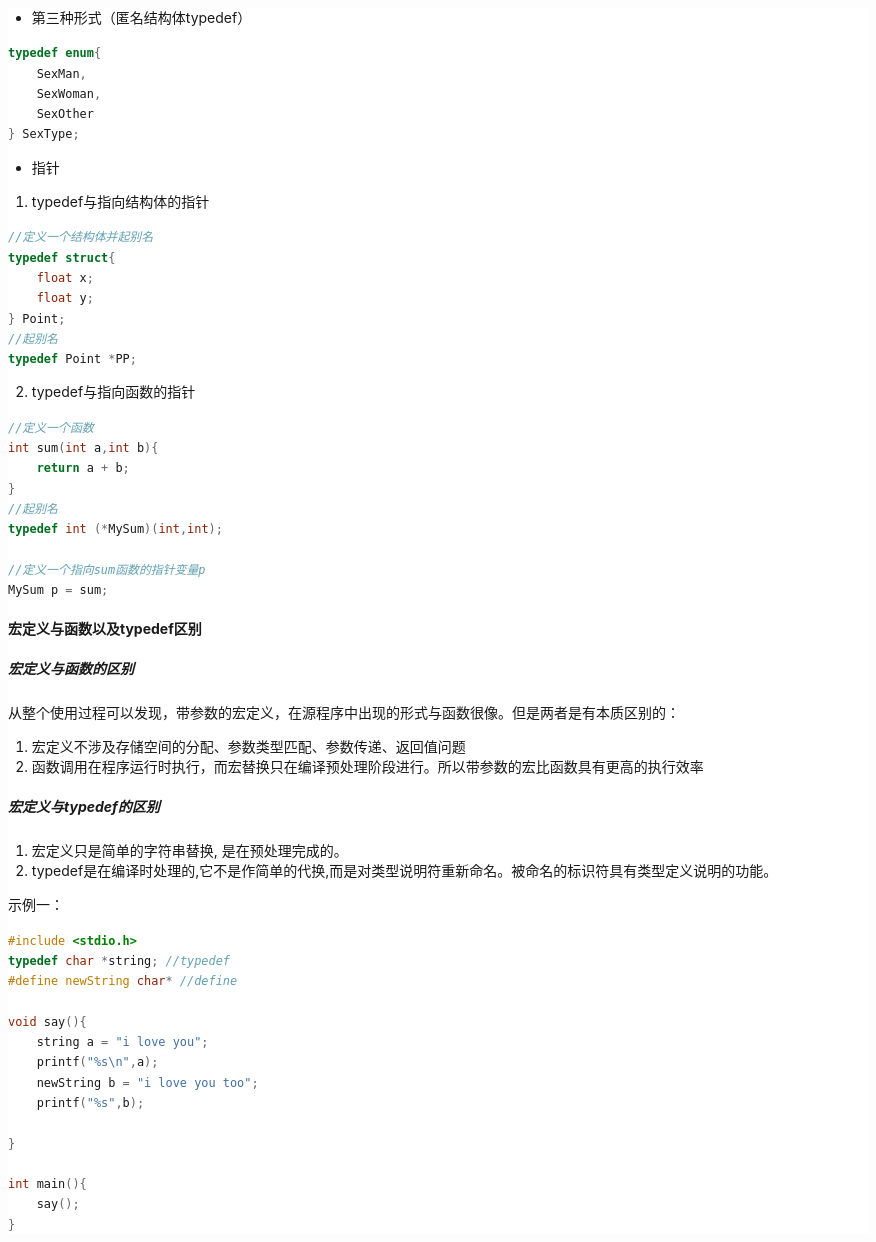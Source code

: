 - 第三种形式（匿名结构体typedef）
```c
typedef enum{
    SexMan,
    SexWoman,
    SexOther
} SexType;
```

- 指针

1. typedef与指向结构体的指针

```c
//定义一个结构体并起别名
typedef struct{
    float x;
    float y;
} Point;
//起别名
typedef Point *PP;
```

2. typedef与指向函数的指针

```c
//定义一个函数
int sum(int a,int b){
    return a + b;
}
//起别名
typedef int (*MySum)(int,int);

//定义一个指向sum函数的指针变量p
MySum p = sum;
```

#### 宏定义与函数以及typedef区别

##### 宏定义与函数的区别

从整个使用过程可以发现，带参数的宏定义，在源程序中出现的形式与函数很像。但是两者是有本质区别的：
1. 宏定义不涉及存储空间的分配、参数类型匹配、参数传递、返回值问题
2. 函数调用在程序运行时执行，而宏替换只在编译预处理阶段进行。所以带参数的宏比函数具有更高的执行效率



##### 宏定义与typedef的区别
1. 宏定义只是简单的字符串替换, 是在预处理完成的。
2. typedef是在编译时处理的,它不是作简单的代换,而是对类型说明符重新命名。被命名的标识符具有类型定义说明的功能。

示例一：
```c
#include <stdio.h>
typedef char *string; //typedef
#define newString char* //define

void say(){
    string a = "i love you";
    printf("%s\n",a);
    newString b = "i love you too";
    printf("%s",b);

}

int main(){
    say();
}
```
